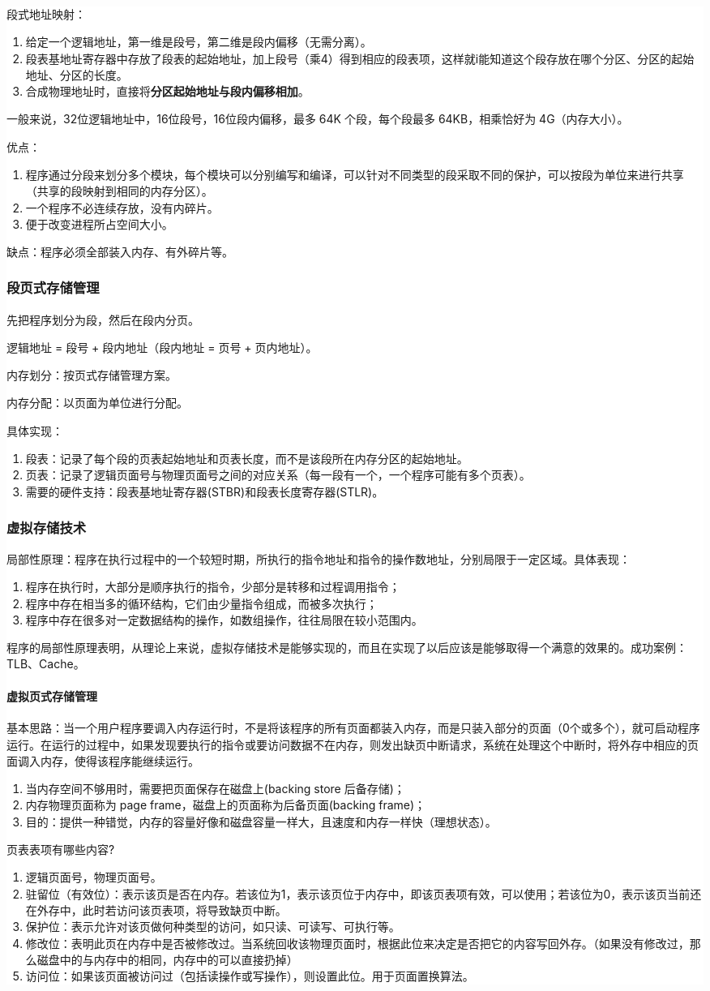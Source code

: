 段式地址映射：

1. 给定一个逻辑地址，第一维是段号，第二维是段内偏移（无需分离）。
2. 段表基地址寄存器中存放了段表的起始地址，加上段号（乘4）得到相应的段表项，这样就i能知道这个段存放在哪个分区、分区的起始地址、分区的长度。
3. 合成物理地址时，直接将**分区起始地址与段内偏移相加**。

一般来说，32位逻辑地址中，16位段号，16位段内偏移，最多 64K 个段，每个段最多 64KB，相乘恰好为 4G（内存大小）。

优点：

1. 程序通过分段来划分多个模块，每个模块可以分别编写和编译，可以针对不同类型的段采取不同的保护，可以按段为单位来进行共享（共享的段映射到相同的内存分区）。
2. 一个程序不必连续存放，没有内碎片。
3. 便于改变进程所占空间大小。

缺点：程序必须全部装入内存、有外碎片等。

### 段页式存储管理

先把程序划分为段，然后在段内分页。

逻辑地址 = 段号 + 段内地址（段内地址 = 页号 + 页内地址）。

内存划分：按页式存储管理方案。

内存分配：以页面为单位进行分配。

具体实现：

1. 段表：记录了每个段的页表起始地址和页表长度，而不是该段所在内存分区的起始地址。
2. 页表：记录了逻辑页面号与物理页面号之间的对应关系（每一段有一个，一个程序可能有多个页表）。
3. 需要的硬件支持：段表基地址寄存器(STBR)和段表长度寄存器(STLR)。

### 虚拟存储技术

局部性原理：程序在执行过程中的一个较短时期，所执行的指令地址和指令的操作数地址，分别局限于一定区域。具体表现：

1. 程序在执行时，大部分是顺序执行的指令，少部分是转移和过程调用指令；
2. 程序中存在相当多的循环结构，它们由少量指令组成，而被多次执行；
3. 程序中存在很多对一定数据结构的操作，如数组操作，往往局限在较小范围内。

程序的局部性原理表明，从理论上来说，虚拟存储技术是能够实现的，而且在实现了以后应该是能够取得一个满意的效果的。成功案例：TLB、Cache。

#### 虚拟页式存储管理

基本思路：当一个用户程序要调入内存运行时，不是将该程序的所有页面都装入内存，而是只装入部分的页面（0个或多个），就可启动程序运行。在运行的过程中，如果发现要执行的指令或要访问数据不在内存，则发出缺页中断请求，系统在处理这个中断时，将外存中相应的页面调入内存，使得该程序能继续运行。

1. 当内存空间不够用时，需要把页面保存在磁盘上(backing store 后备存储)；
2. 内存物理页面称为 page frame，磁盘上的页面称为后备页面(backing frame)；
3. 目的：提供一种错觉，内存的容量好像和磁盘容量一样大，且速度和内存一样快（理想状态）。

页表表项有哪些内容?

1. 逻辑页面号，物理页面号。
2. 驻留位（有效位）：表示该页是否在内存。若该位为1，表示该页位于内存中，即该页表项有效，可以使用；若该位为0，表示该页当前还在外存中，此时若访问该页表项，将导致缺页中断。
3. 保护位：表示允许对该页做何种类型的访问，如只读、可读写、可执行等。
4. 修改位：表明此页在内存中是否被修改过。当系统回收该物理页面时，根据此位来决定是否把它的内容写回外存。（如果没有修改过，那么磁盘中的与内存中的相同，内存中的可以直接扔掉）
5. 访问位：如果该页面被访问过（包括读操作或写操作），则设置此位。用于页面置换算法。
